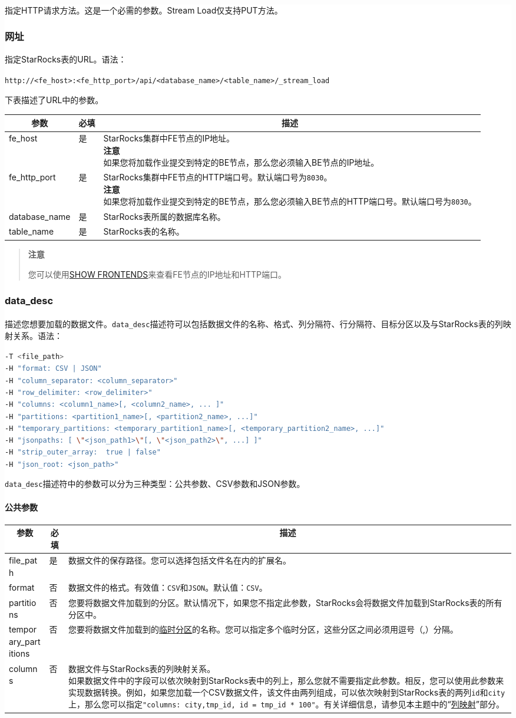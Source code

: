 指定HTTP请求方法。这是一个必需的参数。Stream Load仅支持PUT方法。

### 网址

指定StarRocks表的URL。语法：

```Plain
http://<fe_host>:<fe_http_port>/api/<database_name>/<table_name>/_stream_load
```

下表描述了URL中的参数。

| 参数     | 必填 | 描述                                                  |
| ------------- | -------- | ------------------------------------------------------------ |
| fe_host       | 是      | StarRocks集群中FE节点的IP地址。<br/>**注意**<br/>如果您将加载作业提交到特定的BE节点，那么您必须输入BE节点的IP地址。 |
| fe_http_port  | 是      | StarRocks集群中FE节点的HTTP端口号。默认端口号为`8030`。<br/>**注意**<br/>如果您将加载作业提交到特定的BE节点，那么您必须输入BE节点的HTTP端口号。默认端口号为`8030`。 |
| database_name | 是      | StarRocks表所属的数据库名称。 |
| table_name    | 是      | StarRocks表的名称。                             |

> **注意**
>
> 您可以使用[SHOW FRONTENDS](../Administration/SHOW_FRONTENDS.md)来查看FE节点的IP地址和HTTP端口。

### data_desc

描述您想要加载的数据文件。`data_desc`描述符可以包括数据文件的名称、格式、列分隔符、行分隔符、目标分区以及与StarRocks表的列映射关系。语法：

```Bash
-T <file_path>
-H "format: CSV | JSON"
-H "column_separator: <column_separator>"
-H "row_delimiter: <row_delimiter>"
-H "columns: <column1_name>[, <column2_name>, ... ]"
-H "partitions: <partition1_name>[, <partition2_name>, ...]"
-H "temporary_partitions: <temporary_partition1_name>[, <temporary_partition2_name>, ...]"
-H "jsonpaths: [ \"<json_path1>\"[, \"<json_path2>\", ...] ]"
-H "strip_outer_array:  true | false"
-H "json_root: <json_path>"
```

`data_desc`描述符中的参数可以分为三种类型：公共参数、CSV参数和JSON参数。

#### 公共参数

| 参数  | 必填 | 描述                                                  |
| ---------- | -------- | ------------------------------------------------------------ |
| file_path  | 是      | 数据文件的保存路径。您可以选择包括文件名在内的扩展名。 |
| format     | 否       | 数据文件的格式。有效值：`CSV`和`JSON`。默认值：`CSV`。 |
| partitions | 否       | 您要将数据文件加载到的分区。默认情况下，如果您不指定此参数，StarRocks会将数据文件加载到StarRocks表的所有分区中。 |
| temporary_partitions|  否       | 您要将数据文件加载到的[临时分区](../../../table_design/Temporary_partition.md)的名称。您可以指定多个临时分区，这些分区之间必须用逗号（,）分隔。|
| columns    | 否       | 数据文件与StarRocks表的列映射关系。<br/>如果数据文件中的字段可以依次映射到StarRocks表中的列上，那么您就不需要指定此参数。相反，您可以使用此参数来实现数据转换。例如，如果您加载一个CSV数据文件，该文件由两列组成，可以依次映射到StarRocks表的两列`id`和`city`上，那么您可以指定`"columns: city,tmp_id, id = tmp_id * 100"`。有关详细信息，请参见本主题中的“[列映射](#column-mapping)”部分。 |
